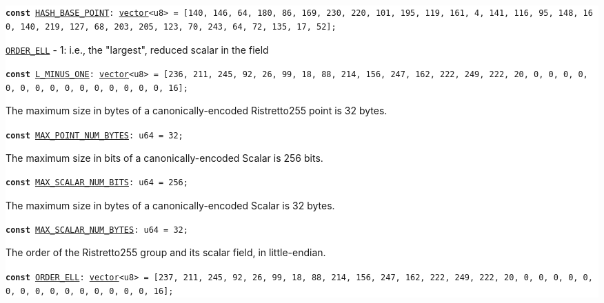 
<pre><code><b>const</b> <a href="ristretto255.md#0x1_ristretto255_HASH_BASE_POINT">HASH_BASE_POINT</a>: <a href="../../move-stdlib/doc/vector.md#0x1_vector">vector</a>&lt;u8&gt; = [140, 146, 64, 180, 86, 169, 230, 220, 101, 195, 119, 161, 4, 141, 116, 95, 148, 160, 140, 219, 127, 68, 203, 205, 123, 70, 243, 64, 72, 135, 17, 52];
</code></pre>



<a name="0x1_ristretto255_L_MINUS_ONE"></a>

<code><a href="ristretto255.md#0x1_ristretto255_ORDER_ELL">ORDER_ELL</a></code> - 1: i.e., the "largest", reduced scalar in the field


<pre><code><b>const</b> <a href="ristretto255.md#0x1_ristretto255_L_MINUS_ONE">L_MINUS_ONE</a>: <a href="../../move-stdlib/doc/vector.md#0x1_vector">vector</a>&lt;u8&gt; = [236, 211, 245, 92, 26, 99, 18, 88, 214, 156, 247, 162, 222, 249, 222, 20, 0, 0, 0, 0, 0, 0, 0, 0, 0, 0, 0, 0, 0, 0, 0, 16];
</code></pre>



<a name="0x1_ristretto255_MAX_POINT_NUM_BYTES"></a>

The maximum size in bytes of a canonically-encoded Ristretto255 point is 32 bytes.


<pre><code><b>const</b> <a href="ristretto255.md#0x1_ristretto255_MAX_POINT_NUM_BYTES">MAX_POINT_NUM_BYTES</a>: u64 = 32;
</code></pre>



<a name="0x1_ristretto255_MAX_SCALAR_NUM_BITS"></a>

The maximum size in bits of a canonically-encoded Scalar is 256 bits.


<pre><code><b>const</b> <a href="ristretto255.md#0x1_ristretto255_MAX_SCALAR_NUM_BITS">MAX_SCALAR_NUM_BITS</a>: u64 = 256;
</code></pre>



<a name="0x1_ristretto255_MAX_SCALAR_NUM_BYTES"></a>

The maximum size in bytes of a canonically-encoded Scalar is 32 bytes.


<pre><code><b>const</b> <a href="ristretto255.md#0x1_ristretto255_MAX_SCALAR_NUM_BYTES">MAX_SCALAR_NUM_BYTES</a>: u64 = 32;
</code></pre>



<a name="0x1_ristretto255_ORDER_ELL"></a>

The order of the Ristretto255 group and its scalar field, in little-endian.


<pre><code><b>const</b> <a href="ristretto255.md#0x1_ristretto255_ORDER_ELL">ORDER_ELL</a>: <a href="../../move-stdlib/doc/vector.md#0x1_vector">vector</a>&lt;u8&gt; = [237, 211, 245, 92, 26, 99, 18, 88, 214, 156, 247, 162, 222, 249, 222, 20, 0, 0, 0, 0, 0, 0, 0, 0, 0, 0, 0, 0, 0, 0, 0, 16];
</code></pre>
